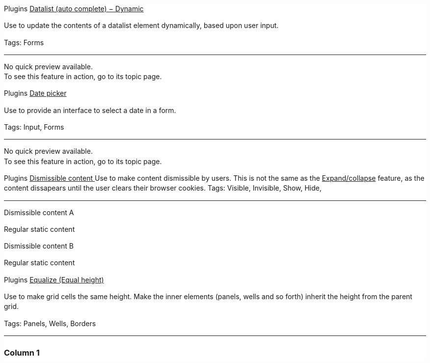 </datalist>
</div></td>
<td>Plugins</td>
<td></td>
<td></td>
</tr>

<tr class="col-xs-12 col-sm-6 col-md-4">
<td><a href="http://wet-boew.github.io/v4.0-ci/demos/datalist/datalist-dynamic-en.html"  class="h4 mrgn-tp-0 mrgn-bttm-0">Datalist (auto complete) − Dynamic </a></td>
<td><p>Use  to update the contents of a datalist element dynamically, based upon user  input. </p></td>
<td class="text-muted small">Tags: Forms</td>
<td><hr class="mrgn-tp-0">
<p><span class="glyphicon glyphicon-eye-close"></span> No quick preview available.<br>
To see this feature in action, go to its topic page. </p></td>
<td>Plugins</td>
<td></td>
<td></td>
</tr>

<tr class="col-xs-12 col-sm-6 col-md-4">
<td><a href="http://wet-boew.github.io/v4.0-ci/docs/ref/datepicker/datepicker-en.html" class="h4 mrgn-tp-0 mrgn-bttm-0">Date picker </a></td>
<td><p>Use  to provide an interface to select a date in a form. </p></td>
<td class="text-muted small">Tags: Input, Forms</td>
<td><hr class="mrgn-tp-0">
<p><span class="glyphicon glyphicon-eye-close"></span> No quick preview available.<br>
To see this feature in action, go to its topic page. </p></td>
<td>Plugins</td>
<td></td>
<td></td>
</tr>

<tr class="col-xs-12 col-sm-6 col-md-4">
<td><a href="http://wet-boew.github.io/v4.0-ci/docs/ref/dismissable-content/dismissable-content-en.html"  class="h4 mrgn-tp-0 mrgn-bttm-0">Dismissible content </a></td>
<td>Use  to make content dismissible  by users. This is not the same as the <a href="http://wet-boew.github.io/v4.0-ci/demos/details/details-en.html">Expand/collapse</a> feature, as the content dissapears until the user clears their browser cookies.</td>
<td class="text-muted small">Tags: Visible, Invisible, Show, Hide, </td>
<td><hr class="mrgn-tp-0">
<p class="wb-dismissable">Dismissible content A</p>
<p>Regular static content</p>
<p class="wb-dismissable">Dismissible content B</p>
<p>Regular static content</p></td>
<td>Plugins</td>
<td></td>
<td></td>
</tr>

<tr class="col-xs-12 col-sm-6 col-md-4">
<td><a href="http://wet-boew.github.io/v4.0-ci/demos/equalheight/equalheight-en.html"  class="h4 mrgn-tp-0 mrgn-bttm-0">Equalize (Equal height) </a></td>
<td><p>Use  to make grid cells the same height. Make the inner  elements (panels, wells and so forth) inherit the height from the parent grid. </p></td>
<td class="text-muted small">Tags: Panels, Wells, Borders</td>
<td><hr class="mrgn-tp-0">
<div class="row wb-eqht">
<div class="col-sm-6 ">
<section class="panel panel-default hght-inhrt mrgn-bttm-0">
<div class="panel-heading">
<h3 class="panel-title">Column 1</h3>
</div>
<div class="panel-body">
